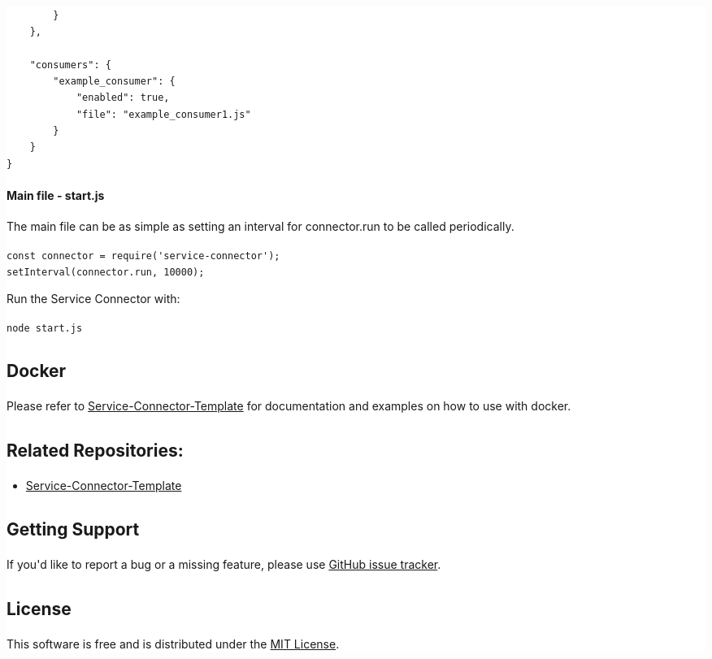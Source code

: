 ```
        }
    },

    "consumers": {
        "example_consumer": {
            "enabled": true,
            "file": "example_consumer1.js"
        }
    }
}
```

#### Main file - start.js
The main file can be as simple as setting an interval for connector.run to be called periodically.
```
const connector = require('service-connector');
setInterval(connector.run, 10000);
```

Run the Service Connector with:
```
node start.js
```


## Docker
Please refer to [Service-Connector-Template](https://github.com/unparallel-innovation/Service-Connector-Template) for documentation and examples on how to use with docker.


## Related Repositories:
*  [Service-Connector-Template](https://github.com/unparallel-innovation/Service-Connector-Template)


## Getting Support
If you'd like to report a bug or a missing feature, please use [GitHub issue tracker](https://github.com/unparallel-innovation/Service-Connector-Core/issues).


## License
This software is free and is distributed under the [MIT License](https://opensource.org/licenses/MIT).
